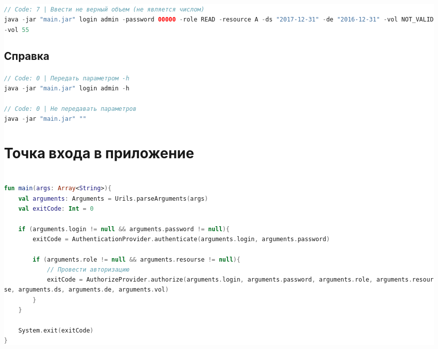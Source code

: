 ```kotlin
// Code: 7 | Ввести не верный объем (не является числом)
java -jar "main.jar" login admin -password 00000 -role READ -resource A -ds "2017-12-31" -de "2016-12-31" -vol NOT_VALID -vol 55
```

## Справка

```kotlin
// Code: 0 | Передать параметром -h
java -jar "main.jar" login admin -h

// Code: 0 | Не передавать параметров
java -jar "main.jar" ""
```

# Точка входа в приложение
```kotlin

fun main(args: Array<String>){
    val arguments: Arguments = Urils.parseArguments(args)
    val exitCode: Int = 0

    if (arguments.login != null && arguments.password != null){
        exitCode = AuthenticationProvider.authenticate(arguments.login, arguments.password)

        if (arguments.role != null && arguments.resourse != null){
            // Провести авторизацию
            exitCode = AuthorizeProvider.authorize(arguments.login, arguments.password, arguments.role, arguments.resourse, arguments.ds, arguments.de, arguments.vol)
        }
    }
    
    System.exit(exitCode)
}

```



